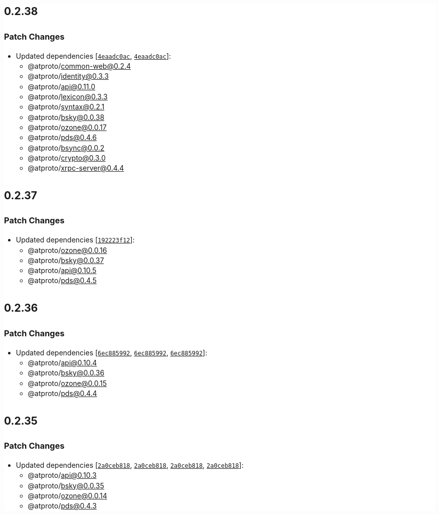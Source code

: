 ## 0.2.38

### Patch Changes

- Updated dependencies [[`4eaadc0ac`](https://github.com/bluesky-social/atproto/commit/4eaadc0acb6b73b9745dd7a2b929d02e58083ab0), [`4eaadc0ac`](https://github.com/bluesky-social/atproto/commit/4eaadc0acb6b73b9745dd7a2b929d02e58083ab0)]:
  - @atproto/common-web@0.2.4
  - @atproto/identity@0.3.3
  - @atproto/api@0.11.0
  - @atproto/lexicon@0.3.3
  - @atproto/syntax@0.2.1
  - @atproto/bsky@0.0.38
  - @atproto/ozone@0.0.17
  - @atproto/pds@0.4.6
  - @atproto/bsync@0.0.2
  - @atproto/crypto@0.3.0
  - @atproto/xrpc-server@0.4.4

## 0.2.37

### Patch Changes

- Updated dependencies [[`192223f12`](https://github.com/bluesky-social/atproto/commit/192223f127c0b226287df1ecfcd953636db08655)]:
  - @atproto/ozone@0.0.16
  - @atproto/bsky@0.0.37
  - @atproto/api@0.10.5
  - @atproto/pds@0.4.5

## 0.2.36

### Patch Changes

- Updated dependencies [[`6ec885992`](https://github.com/bluesky-social/atproto/commit/6ec8859929a16f9725319cc398b716acf913b01f), [`6ec885992`](https://github.com/bluesky-social/atproto/commit/6ec8859929a16f9725319cc398b716acf913b01f), [`6ec885992`](https://github.com/bluesky-social/atproto/commit/6ec8859929a16f9725319cc398b716acf913b01f)]:
  - @atproto/api@0.10.4
  - @atproto/bsky@0.0.36
  - @atproto/ozone@0.0.15
  - @atproto/pds@0.4.4

## 0.2.35

### Patch Changes

- Updated dependencies [[`2a0ceb818`](https://github.com/bluesky-social/atproto/commit/2a0ceb8180faa17de8061d4fa6c361b57a2005ed), [`2a0ceb818`](https://github.com/bluesky-social/atproto/commit/2a0ceb8180faa17de8061d4fa6c361b57a2005ed), [`2a0ceb818`](https://github.com/bluesky-social/atproto/commit/2a0ceb8180faa17de8061d4fa6c361b57a2005ed), [`2a0ceb818`](https://github.com/bluesky-social/atproto/commit/2a0ceb8180faa17de8061d4fa6c361b57a2005ed)]:
  - @atproto/api@0.10.3
  - @atproto/bsky@0.0.35
  - @atproto/ozone@0.0.14
  - @atproto/pds@0.4.3
